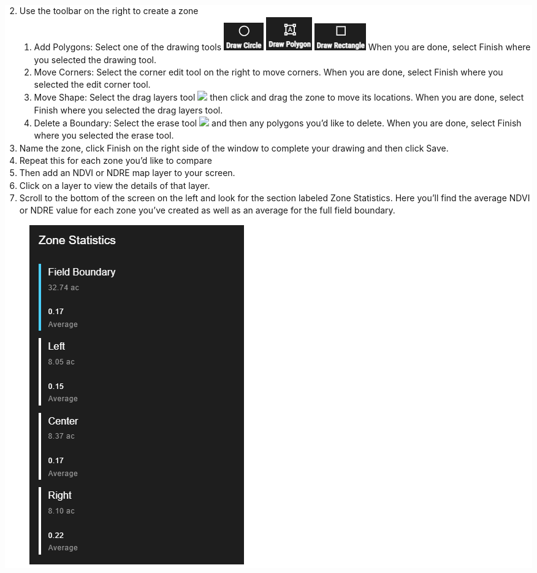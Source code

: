 2. Use the toolbar on the right to create a zone
   1. Add Polygons: Select one of the drawing tools <img src="../../.gitbook/assets/image (314).png" alt="" data-size="line"> <img src="../../.gitbook/assets/image (313).png" alt="" data-size="line"> <img src="../../.gitbook/assets/image (316).png" alt="" data-size="line"> When you are done, select Finish where you selected the drawing tool.
   2. Move Corners: Select the corner edit tool <img src="https://support.sentera.com/galleryDocuments/edbsn4c492f3582175afca62e4c09172825e024abc1f3b641d1783b4af2eb28cf969e43a91be63c64538911003abf010a4b58?inline=true" alt="" data-size="line">on the right to move corners. When you are done, select Finish where you selected the edit corner tool.
   3. Move Shape: Select the drag layers tool ![](https://support.sentera.com/galleryDocuments/edbsn228b010627544193d89d5d507d23ee476d56caf045877dd60389460512939da6aa1edb64db1bfef67181cbcab0bc1588?inline=true) then click and drag the zone to move its locations. When you are done, select Finish where you selected the drag layers tool.
   4. Delete a Boundary: Select the erase tool ![](https://support.sentera.com/galleryDocuments/edbsn228b010627544193d89d5d507d23ee47f94624d1cfc7c12b44123222ae86381b1a83c99b7f46441d58b6f6e06e61e4b3?inline=true) and then any polygons you’d like to delete. When you are done, select Finish where you selected the erase tool.
3. Name the zone, click Finish on the right side of the window to complete your drawing and then click Save.
4. Repeat this for each zone you’d like to compare
5. Then add an NDVI or NDRE map layer to your screen.
6. Click on a layer to view the details of that layer.
7. Scroll to the bottom of the screen on the left and look for the section labeled Zone Statistics. Here you’ll find the average NDVI or NDRE value for each zone you’ve created as well as an average for the full field boundary.

<div align="left"><figure><img src="../../.gitbook/assets/5.png" alt=""><figcaption></figcaption></figure></div>
